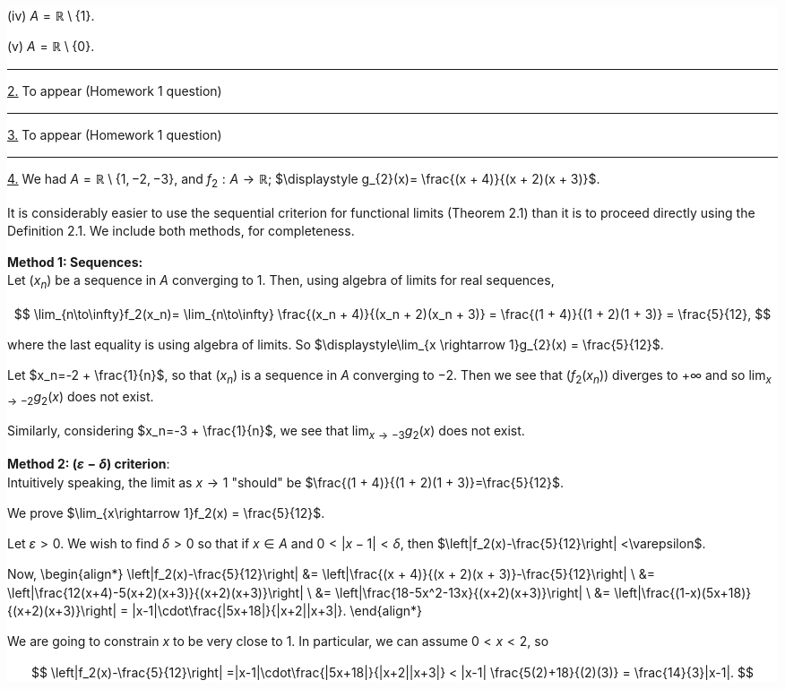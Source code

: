 (iv) $A=\mathbb{R} \setminus \{1\}$.

(v) $A=\mathbb{R} \setminus \{0\}$.

---

[2.](2) To appear (Homework 1 question)
   
---

[3.](3) To appear (Homework 1 question)

---

[4.](4) We had $A= \mathbb{R} \setminus \{1, -2, -3\}$, and $f_2:A\to\mathbb{R}$; $\displaystyle g_{2}(x)= \frac{(x + 4)}{(x + 2)(x + 3)}$.

It is considerably easier to use the sequential criterion for functional limits (Theorem 2.1) than it is to proceed directly using the Definition 2.1. We include both methods, for completeness.


**Method 1: Sequences:** <br>
Let $(x_n)$ be a sequence in $A$ converging to $1$. Then, using algebra of limits for real sequences,

$$
\lim_{n\to\infty}f_2(x_n)= \lim_{n\to\infty} \frac{(x_n + 4)}{(x_n + 2)(x_n + 3)} =  \frac{(1 + 4)}{(1 + 2)(1 + 3)} = \frac{5}{12},
$$

where the last equality is using algebra of limits. So $\displaystyle\lim_{x \rightarrow 1}g_{2}(x) = \frac{5}{12}$.

Let $x_n=-2 + \frac{1}{n}$, so that $(x_n)$ is a sequence in $A$ converging to $-2$. Then we see that $(f_2(x_n))$ diverges to $+\infty$ and so $\lim_{x \rightarrow -2}g_{2}(x)$  does not exist.

Similarly, considering $x_n=-3 + \frac{1}{n}$,  we see that $\lim_{x \rightarrow -3}g_{2}(x)$ does not exist.

**Method 2: $(\varepsilon-\delta)$ criterion**: <br>
Intuitively speaking, the limit as $x\rightarrow 1$ "should" be $\frac{(1 + 4)}{(1 + 2)(1 + 3)}=\frac{5}{12}$. 

We prove $\lim_{x\rightarrow 1}f_2(x) = \frac{5}{12}$.

Let $\varepsilon>0$. We wish to find $\delta>0$ so that if $x\in A$ and $0<|x-1|<\delta$, then $\left|f_2(x)-\frac{5}{12}\right| <\varepsilon$.

Now,
\begin{align*}
\left|f_2(x)-\frac{5}{12}\right| &= \left|\frac{(x + 4)}{(x + 2)(x + 3)}-\frac{5}{12}\right| \\
&= \left|\frac{12(x+4)-5(x+2)(x+3)}{(x+2)(x+3)}\right| \\
&= \left|\frac{18-5x^2-13x}{(x+2)(x+3)}\right| \\
&= \left|\frac{(1-x)(5x+18)}{(x+2)(x+3)}\right|  = |x-1|\cdot\frac{|5x+18|}{|x+2||x+3|}.
\end{align*}

We are going to constrain $x$ to be very close to $1$. In particular, we can assume $0<x<2$, so

$$
\left|f_2(x)-\frac{5}{12}\right| =|x-1|\cdot\frac{|5x+18|}{|x+2||x+3|} < |x-1| \frac{5(2)+18}{(2)(3)} = \frac{14}{3}|x-1|.
$$
